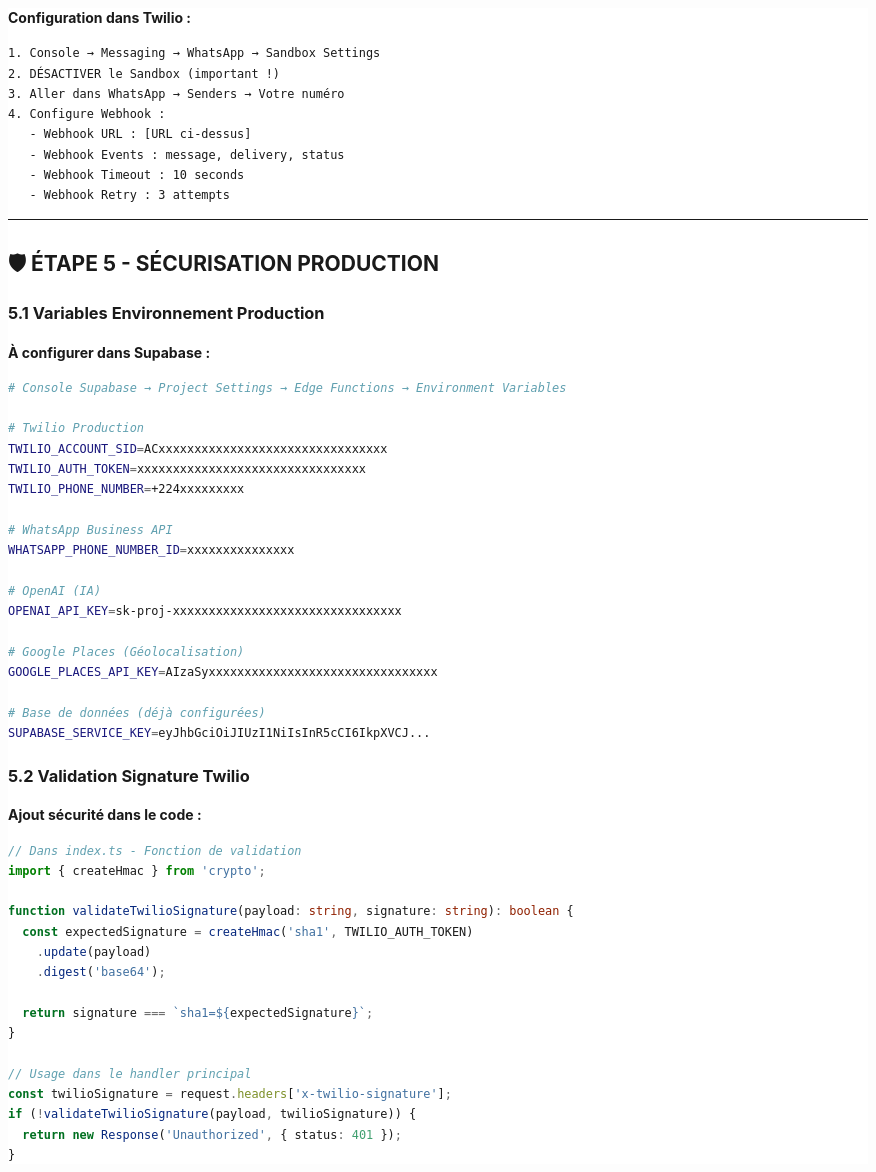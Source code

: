**Configuration dans Twilio :**
```
1. Console → Messaging → WhatsApp → Sandbox Settings
2. DÉSACTIVER le Sandbox (important !)
3. Aller dans WhatsApp → Senders → Votre numéro
4. Configure Webhook :
   - Webhook URL : [URL ci-dessus]
   - Webhook Events : message, delivery, status
   - Webhook Timeout : 10 seconds
   - Webhook Retry : 3 attempts
```

---

## 🛡️ ÉTAPE 5 - SÉCURISATION PRODUCTION

### **5.1 Variables Environnement Production**

**À configurer dans Supabase :**
```bash
# Console Supabase → Project Settings → Edge Functions → Environment Variables

# Twilio Production  
TWILIO_ACCOUNT_SID=ACxxxxxxxxxxxxxxxxxxxxxxxxxxxxxxxx
TWILIO_AUTH_TOKEN=xxxxxxxxxxxxxxxxxxxxxxxxxxxxxxxx
TWILIO_PHONE_NUMBER=+224xxxxxxxxx

# WhatsApp Business API
WHATSAPP_PHONE_NUMBER_ID=xxxxxxxxxxxxxxx

# OpenAI (IA)
OPENAI_API_KEY=sk-proj-xxxxxxxxxxxxxxxxxxxxxxxxxxxxxxxx

# Google Places (Géolocalisation)
GOOGLE_PLACES_API_KEY=AIzaSyxxxxxxxxxxxxxxxxxxxxxxxxxxxxxxxx

# Base de données (déjà configurées)
SUPABASE_SERVICE_KEY=eyJhbGciOiJIUzI1NiIsInR5cCI6IkpXVCJ...
```

### **5.2 Validation Signature Twilio**

**Ajout sécurité dans le code :**
```typescript
// Dans index.ts - Fonction de validation
import { createHmac } from 'crypto';

function validateTwilioSignature(payload: string, signature: string): boolean {
  const expectedSignature = createHmac('sha1', TWILIO_AUTH_TOKEN)
    .update(payload)
    .digest('base64');
    
  return signature === `sha1=${expectedSignature}`;
}

// Usage dans le handler principal
const twilioSignature = request.headers['x-twilio-signature'];
if (!validateTwilioSignature(payload, twilioSignature)) {
  return new Response('Unauthorized', { status: 401 });
}
```
